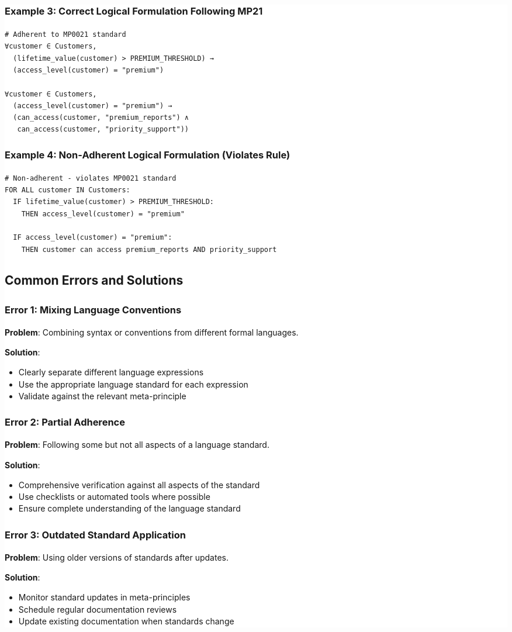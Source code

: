 ### Example 3: Correct Logical Formulation Following MP21

```
# Adherent to MP0021 standard
∀customer ∈ Customers, 
  (lifetime_value(customer) > PREMIUM_THRESHOLD) → 
  (access_level(customer) = "premium")

∀customer ∈ Customers,
  (access_level(customer) = "premium") →
  (can_access(customer, "premium_reports") ∧
   can_access(customer, "priority_support"))
```

### Example 4: Non-Adherent Logical Formulation (Violates Rule)

```
# Non-adherent - violates MP0021 standard
FOR ALL customer IN Customers:
  IF lifetime_value(customer) > PREMIUM_THRESHOLD:
    THEN access_level(customer) = "premium"
  
  IF access_level(customer) = "premium":
    THEN customer can access premium_reports AND priority_support
```

## Common Errors and Solutions

### Error 1: Mixing Language Conventions

**Problem**: Combining syntax or conventions from different formal languages.

**Solution**: 
- Clearly separate different language expressions
- Use the appropriate language standard for each expression
- Validate against the relevant meta-principle

### Error 2: Partial Adherence

**Problem**: Following some but not all aspects of a language standard.

**Solution**:
- Comprehensive verification against all aspects of the standard
- Use checklists or automated tools where possible
- Ensure complete understanding of the language standard

### Error 3: Outdated Standard Application

**Problem**: Using older versions of standards after updates.

**Solution**:
- Monitor standard updates in meta-principles
- Schedule regular documentation reviews
- Update existing documentation when standards change
